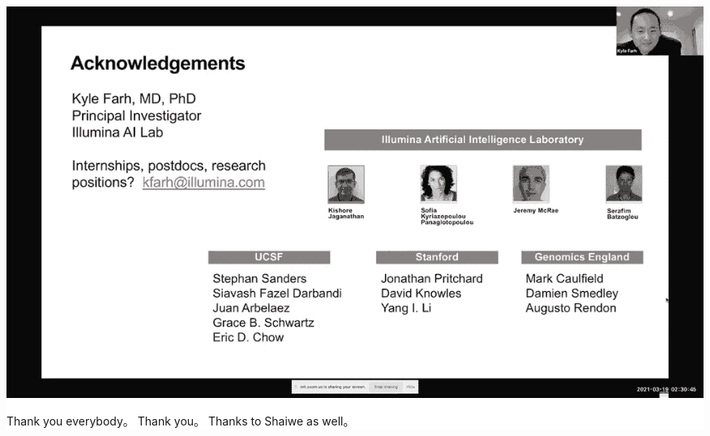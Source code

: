 ![](img/55e10f8fab44d680b3126d26ba5f2c75_11.png)

 Thank you everybody。 Thank you。 Thanks to Shaiwe as well。

